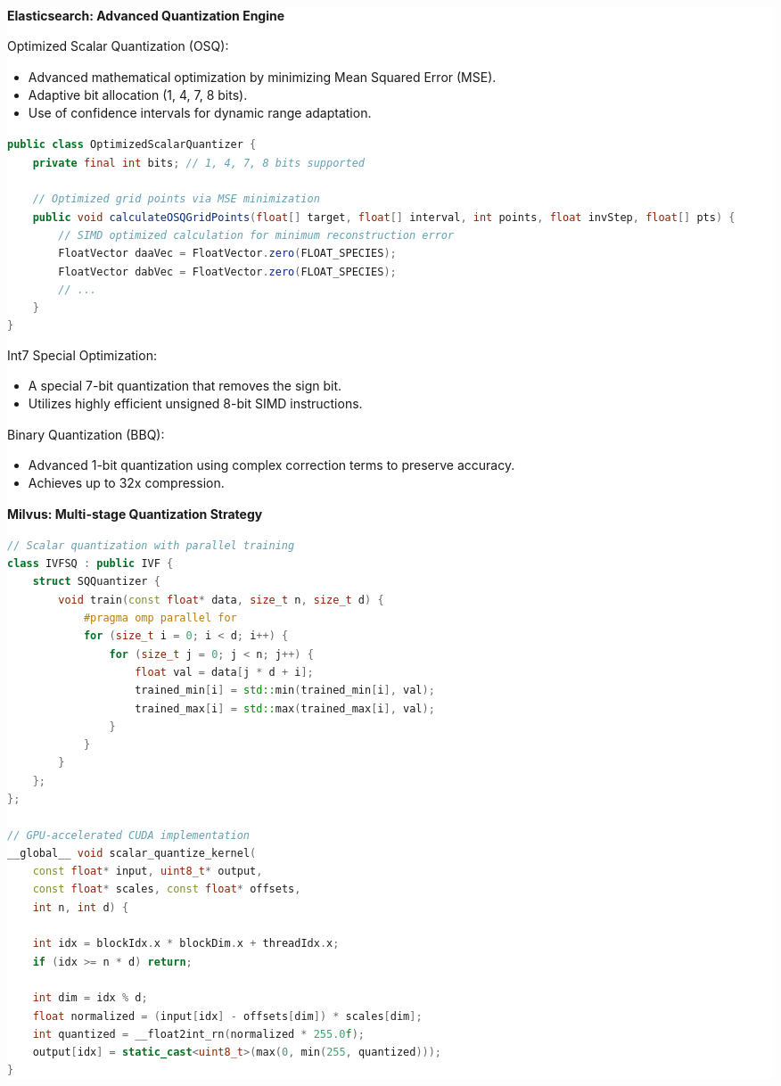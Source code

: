 **Elasticsearch: Advanced Quantization Engine**

Optimized Scalar Quantization (OSQ):

  - Advanced mathematical optimization by minimizing Mean Squared Error (MSE).
  - Adaptive bit allocation (1, 4, 7, 8 bits).
  - Use of confidence intervals for dynamic range adaptation.



```java
public class OptimizedScalarQuantizer {
    private final int bits; // 1, 4, 7, 8 bits supported
    
    // Optimized grid points via MSE minimization
    public void calculateOSQGridPoints(float[] target, float[] interval, int points, float invStep, float[] pts) {
        // SIMD optimized calculation for minimum reconstruction error
        FloatVector daaVec = FloatVector.zero(FLOAT_SPECIES);
        FloatVector dabVec = FloatVector.zero(FLOAT_SPECIES);
        // ...
    }
}
```

Int7 Special Optimization:

  - A special 7-bit quantization that removes the sign bit.
  - Utilizes highly efficient unsigned 8-bit SIMD instructions.

Binary Quantization (BBQ):

  - Advanced 1-bit quantization using complex correction terms to preserve accuracy.
  - Achieves up to 32x compression.

**Milvus: Multi-stage Quantization Strategy**

```cpp
// Scalar quantization with parallel training
class IVFSQ : public IVF {
    struct SQQuantizer {
        void train(const float* data, size_t n, size_t d) {
            #pragma omp parallel for
            for (size_t i = 0; i < d; i++) {
                for (size_t j = 0; j < n; j++) {
                    float val = data[j * d + i];
                    trained_min[i] = std::min(trained_min[i], val);
                    trained_max[i] = std::max(trained_max[i], val);
                }
            }
        }
    };
};

// GPU-accelerated CUDA implementation
__global__ void scalar_quantize_kernel(
    const float* input, uint8_t* output,
    const float* scales, const float* offsets,
    int n, int d) {
    
    int idx = blockIdx.x * blockDim.x + threadIdx.x;
    if (idx >= n * d) return;
    
    int dim = idx % d;
    float normalized = (input[idx] - offsets[dim]) * scales[dim];
    int quantized = __float2int_rn(normalized * 255.0f);
    output[idx] = static_cast<uint8_t>(max(0, min(255, quantized)));
}
```
